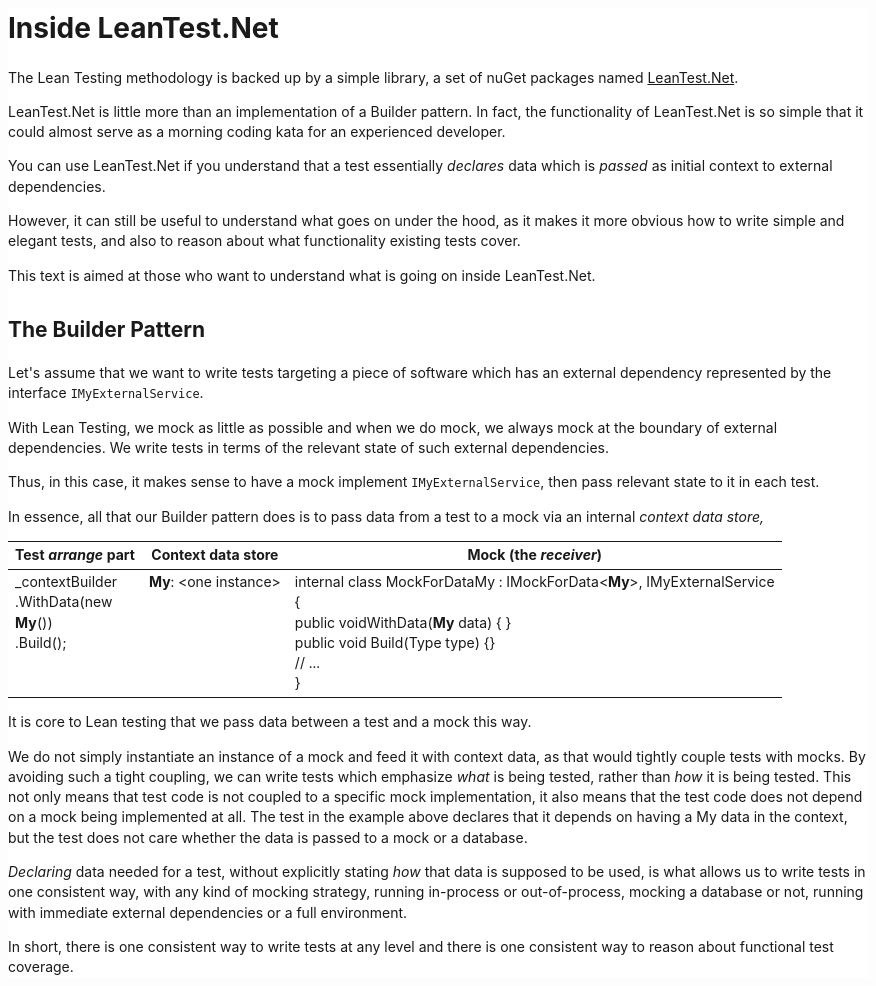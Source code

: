 # Inside LeanTest.Net

The Lean Testing methodology is backed up by a simple library, a set of nuGet packages named [LeanTest.Net](https://github.com/SaxoBank/Leantest).

LeanTest.Net is little more than an implementation of a Builder pattern. In fact, the functionality of LeanTest.Net is so simple that it could almost serve as a morning coding kata for an experienced developer.

You can use LeanTest.Net if you understand that a test essentially *declares* data which is *passed* as initial context to external dependencies.

However, it can still be useful to understand what goes on under the hood, as it makes it more obvious how to write simple and elegant tests, and also to reason about what functionality existing tests cover.

This text is aimed at those who want to understand what is going on inside LeanTest.Net.

## The Builder Pattern

Let\'s assume that we want to write tests targeting a piece of software which has an external dependency represented by the interface `IMyExternalService`.

With Lean Testing, we mock as little as possible and when we do mock, we always mock at the boundary of external dependencies. We write tests in terms of the relevant state of such external dependencies.

Thus, in this case, it makes sense to have a mock implement `IMyExternalService`, then pass relevant state to it in each test.

In essence, all that our Builder pattern does is to pass data from a test to a mock via an internal *context data store,*

| Test *arrange* part  | Context data store   | Mock (the *receiver*) |
|----------------------|----------------------|-----------------------|
| _contextBuilder<br>.WithData(new<br>**My**())<br>.Build();      | **My**: \<one instance\> | internal class MockForDataMy : IMockForData<**My**>, IMyExternalService<br>{<br>public voidWithData(**My** data) { }<br>public void Build(Type type) {}<br>// ...<br>} |

It is core to Lean testing that we pass data between a test and a mock this way.

We do not simply instantiate an instance of a mock and feed it with context data, as that would tightly couple tests with mocks. By avoiding such a tight coupling, we can write tests which emphasize *what* is being tested, rather than *how* it is being tested. This not only means that test code is not coupled to a specific mock implementation, it also means that the test code does not depend on a mock being implemented at all. The test in the example above declares that it depends on having a My data in the context, but the test does not care whether the data is passed to a mock or a database.

*Declaring* data needed for a test, without explicitly stating *how* that data is supposed to be used, is what allows us to write tests in one consistent way, with any kind of mocking strategy, running in-process or out-of-process, mocking a database or not, running with immediate external dependencies or a full environment.

In short, there is one consistent way to write tests at any level and there is one consistent way to reason about functional test coverage.
